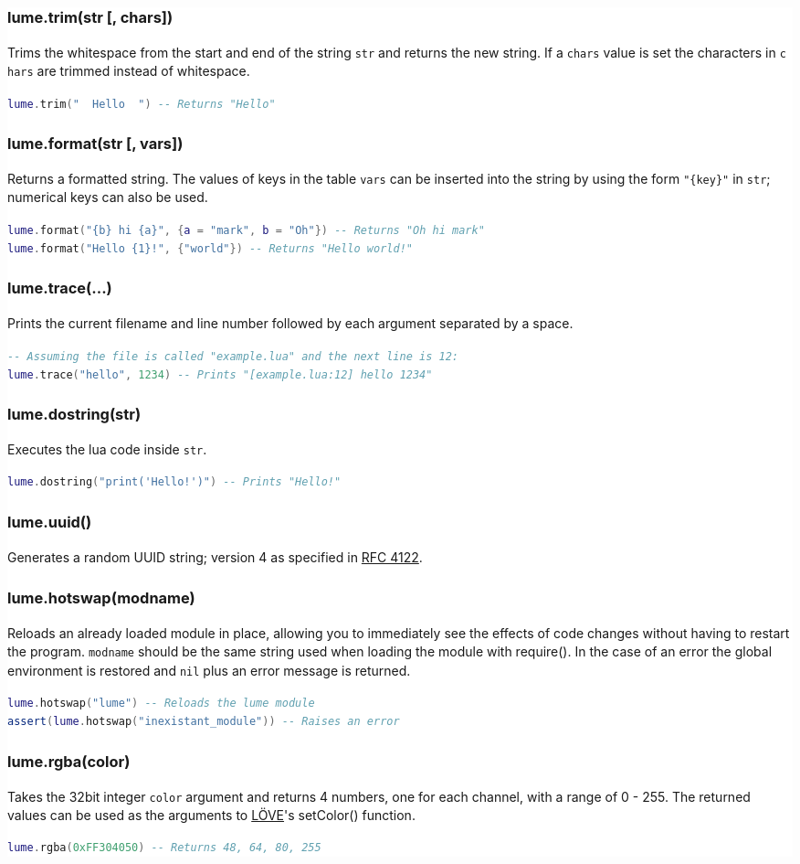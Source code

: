 ### lume.trim(str [, chars])
Trims the whitespace from the start and end of the string `str` and returns the
new string. If a `chars` value is set the characters in `chars` are trimmed
instead of whitespace.
```lua
lume.trim("  Hello  ") -- Returns "Hello"
```

### lume.format(str [, vars])
Returns a formatted string. The values of keys in the table `vars` can be
inserted into the string by using the form `"{key}"` in `str`; numerical keys
can also be used.
```lua
lume.format("{b} hi {a}", {a = "mark", b = "Oh"}) -- Returns "Oh hi mark"
lume.format("Hello {1}!", {"world"}) -- Returns "Hello world!"
```

### lume.trace(...)
Prints the current filename and line number followed by each argument separated
by a space.
```lua
-- Assuming the file is called "example.lua" and the next line is 12:
lume.trace("hello", 1234) -- Prints "[example.lua:12] hello 1234"
```

### lume.dostring(str)
Executes the lua code inside `str`.
```lua
lume.dostring("print('Hello!')") -- Prints "Hello!"
```

### lume.uuid()
Generates a random UUID string; version 4 as specified in
[RFC 4122](http://www.ietf.org/rfc/rfc4122.txt).

### lume.hotswap(modname)
Reloads an already loaded module in place, allowing you to immediately see the
effects of code changes without having to restart the program. `modname` should
be the same string used when loading the module with require(). In the case of
an error the global environment is restored and `nil` plus an error message is
returned.
```lua
lume.hotswap("lume") -- Reloads the lume module
assert(lume.hotswap("inexistant_module")) -- Raises an error
```

### lume.rgba(color)
Takes the 32bit integer `color` argument and returns 4 numbers, one for each
channel, with a range of 0 - 255. The returned values can be used as the
arguments to [LÖVE](http://love2d.org)'s setColor() function.
```lua
lume.rgba(0xFF304050) -- Returns 48, 64, 80, 255
```

